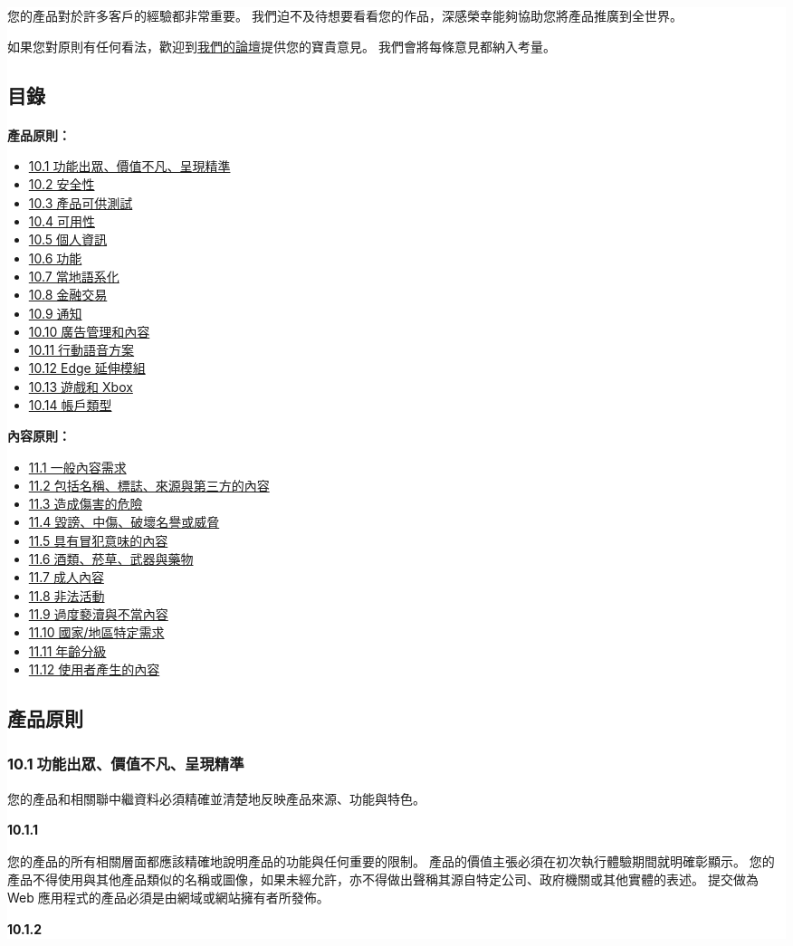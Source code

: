 您的產品對於許多客戶的經驗都非常重要。 我們迫不及待想要看看您的作品，深感榮幸能夠協助您將產品推廣到全世界。

如果您對原則有任何看法，歡迎到[我們的論壇](https://social.msdn.microsoft.com/Forums/windowsapps/home?forum=windowsstore)提供您的寶貴意見。 我們會將每條意見都納入考量。


## <a name="table-of-contents"></a>目錄

**產品原則：**

- [10.1 功能出眾、價值不凡、呈現精準](#101-distinct-function--value-accurate-representation)
- [10.2 安全性](#102-security)
- [10.3 產品可供測試](#103-product-is-testable)
- [10.4 可用性](#104-usability)
- [10.5 個人資訊](#105-personal-information)
- [10.6 功能](#106-capabilities)
- [10.7 當地語系化](#107-localization)
- [10.8 金融交易](#108-financial-transactions)
- [10.9 通知](#109-notifications)
- [10.10 廣告管理和內容](#1010-advertising-conduct-and-content)
- [10.11 行動語音方案](#1011-mobile-voice-plans)
- [10.12 Edge 延伸模組](#1012-edge-extensions)
- [10.13 遊戲和 Xbox](#1013-gaming-and-xbox)
- [10.14 帳戶類型](#1014-account-type)


**內容原則：**

- [11.1 一般內容需求](#111-general-content-requirements)
- [11.2 包括名稱、標誌、來源與第三方的內容](#112-content-including-names-logos-original-and-third-party)
- [11.3 造成傷害的危險](#113-risk-of-harm)
- [11.4 毀謗、中傷、破壞名譽或威脅](#114-defamatory-libelous-slanderous-and-threatening)
- [11.5 具有冒犯意味的內容](#115-offensive-content)
- [11.6 酒類、菸草、武器與藥物](#116-alcohol-tobacco-weapons-and-drugs)
- [11.7 成人內容](#117-adult-content)
- [11.8 非法活動](#118-illegal-activity)
- [11.9 過度褻瀆與不當內容](#119-excessive-profanity-and-inappropriate-content)
- [11.10 國家/地區特定需求](#1110-countryregion-specific-requirements)
- [11.11 年齡分級](#1111-age-ratings)
- [11.12 使用者產生的內容](#1112-user-generated-content)

## <a name="product-policies"></a>產品原則

### <a name="101-distinct-function--value-accurate-representation"></a>10.1 功能出眾、價值不凡、呈現精準

您的產品和相關聯中繼資料必須精確並清楚地反映產品來源、功能與特色。

**10.1.1**

您的產品的所有相關層面都應該精確地說明產品的功能與任何重要的限制。 產品的價值主張必須在初次執行體驗期間就明確彰顯示。 您的產品不得使用與其他產品類似的名稱或圖像，如果未經允許，亦不得做出聲稱其源自特定公司、政府機關或其他實體的表述。 提交做為 Web 應用程式的產品必須是由網域或網站擁有者所發佈。

**10.1.2**
